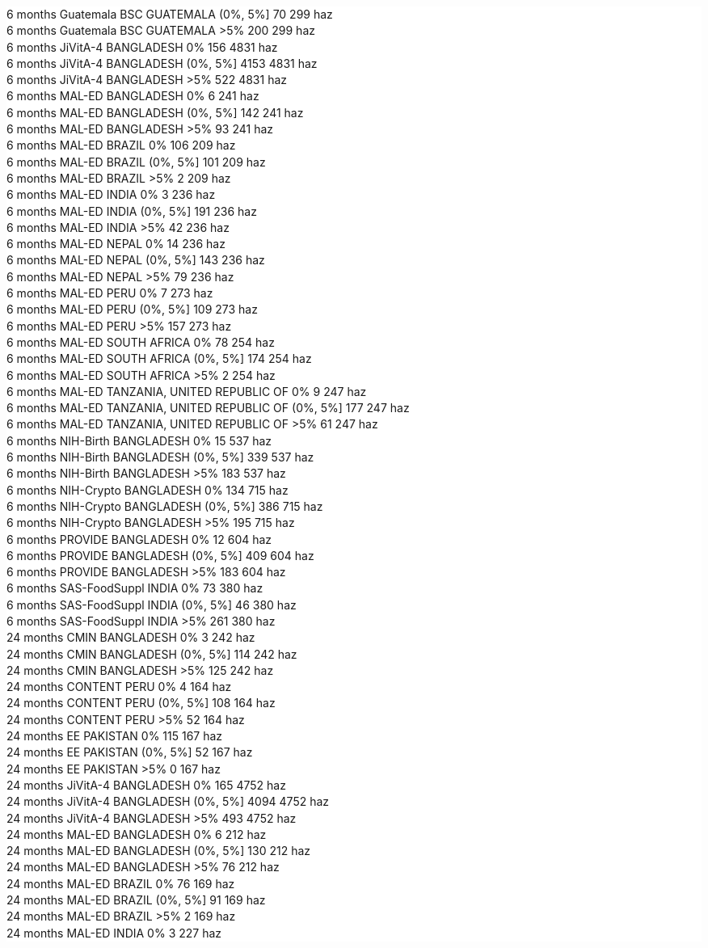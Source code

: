 6 months    Guatemala BSC   GUATEMALA                      (0%, 5%]         70    299  haz              
6 months    Guatemala BSC   GUATEMALA                      >5%             200    299  haz              
6 months    JiVitA-4        BANGLADESH                     0%              156   4831  haz              
6 months    JiVitA-4        BANGLADESH                     (0%, 5%]       4153   4831  haz              
6 months    JiVitA-4        BANGLADESH                     >5%             522   4831  haz              
6 months    MAL-ED          BANGLADESH                     0%                6    241  haz              
6 months    MAL-ED          BANGLADESH                     (0%, 5%]        142    241  haz              
6 months    MAL-ED          BANGLADESH                     >5%              93    241  haz              
6 months    MAL-ED          BRAZIL                         0%              106    209  haz              
6 months    MAL-ED          BRAZIL                         (0%, 5%]        101    209  haz              
6 months    MAL-ED          BRAZIL                         >5%               2    209  haz              
6 months    MAL-ED          INDIA                          0%                3    236  haz              
6 months    MAL-ED          INDIA                          (0%, 5%]        191    236  haz              
6 months    MAL-ED          INDIA                          >5%              42    236  haz              
6 months    MAL-ED          NEPAL                          0%               14    236  haz              
6 months    MAL-ED          NEPAL                          (0%, 5%]        143    236  haz              
6 months    MAL-ED          NEPAL                          >5%              79    236  haz              
6 months    MAL-ED          PERU                           0%                7    273  haz              
6 months    MAL-ED          PERU                           (0%, 5%]        109    273  haz              
6 months    MAL-ED          PERU                           >5%             157    273  haz              
6 months    MAL-ED          SOUTH AFRICA                   0%               78    254  haz              
6 months    MAL-ED          SOUTH AFRICA                   (0%, 5%]        174    254  haz              
6 months    MAL-ED          SOUTH AFRICA                   >5%               2    254  haz              
6 months    MAL-ED          TANZANIA, UNITED REPUBLIC OF   0%                9    247  haz              
6 months    MAL-ED          TANZANIA, UNITED REPUBLIC OF   (0%, 5%]        177    247  haz              
6 months    MAL-ED          TANZANIA, UNITED REPUBLIC OF   >5%              61    247  haz              
6 months    NIH-Birth       BANGLADESH                     0%               15    537  haz              
6 months    NIH-Birth       BANGLADESH                     (0%, 5%]        339    537  haz              
6 months    NIH-Birth       BANGLADESH                     >5%             183    537  haz              
6 months    NIH-Crypto      BANGLADESH                     0%              134    715  haz              
6 months    NIH-Crypto      BANGLADESH                     (0%, 5%]        386    715  haz              
6 months    NIH-Crypto      BANGLADESH                     >5%             195    715  haz              
6 months    PROVIDE         BANGLADESH                     0%               12    604  haz              
6 months    PROVIDE         BANGLADESH                     (0%, 5%]        409    604  haz              
6 months    PROVIDE         BANGLADESH                     >5%             183    604  haz              
6 months    SAS-FoodSuppl   INDIA                          0%               73    380  haz              
6 months    SAS-FoodSuppl   INDIA                          (0%, 5%]         46    380  haz              
6 months    SAS-FoodSuppl   INDIA                          >5%             261    380  haz              
24 months   CMIN            BANGLADESH                     0%                3    242  haz              
24 months   CMIN            BANGLADESH                     (0%, 5%]        114    242  haz              
24 months   CMIN            BANGLADESH                     >5%             125    242  haz              
24 months   CONTENT         PERU                           0%                4    164  haz              
24 months   CONTENT         PERU                           (0%, 5%]        108    164  haz              
24 months   CONTENT         PERU                           >5%              52    164  haz              
24 months   EE              PAKISTAN                       0%              115    167  haz              
24 months   EE              PAKISTAN                       (0%, 5%]         52    167  haz              
24 months   EE              PAKISTAN                       >5%               0    167  haz              
24 months   JiVitA-4        BANGLADESH                     0%              165   4752  haz              
24 months   JiVitA-4        BANGLADESH                     (0%, 5%]       4094   4752  haz              
24 months   JiVitA-4        BANGLADESH                     >5%             493   4752  haz              
24 months   MAL-ED          BANGLADESH                     0%                6    212  haz              
24 months   MAL-ED          BANGLADESH                     (0%, 5%]        130    212  haz              
24 months   MAL-ED          BANGLADESH                     >5%              76    212  haz              
24 months   MAL-ED          BRAZIL                         0%               76    169  haz              
24 months   MAL-ED          BRAZIL                         (0%, 5%]         91    169  haz              
24 months   MAL-ED          BRAZIL                         >5%               2    169  haz              
24 months   MAL-ED          INDIA                          0%                3    227  haz              